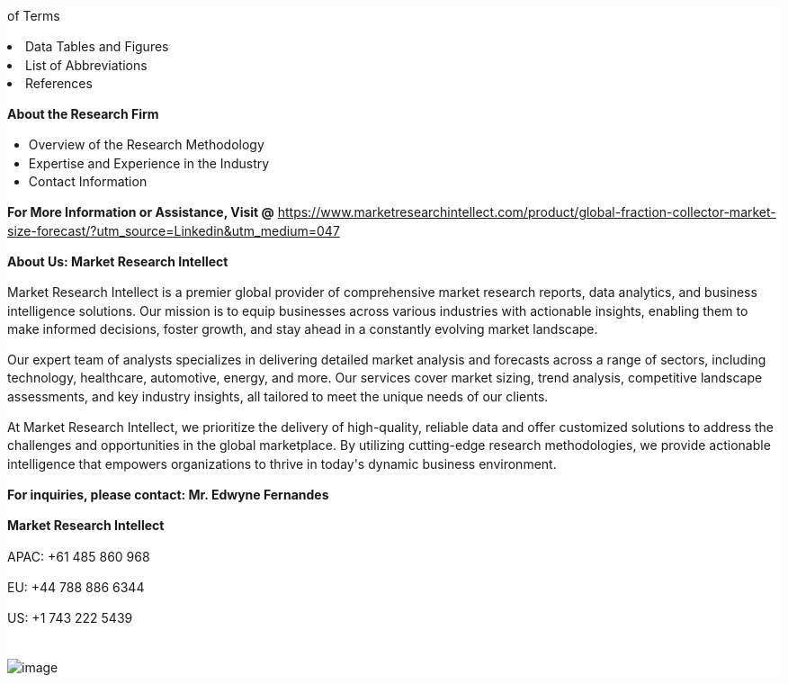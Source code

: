 of Terms</li><li>Data Tables and Figures</li><li>List of Abbreviations</li><li>References</li></ul><p><strong>About the Research Firm</strong></p><ul><li>Overview of the Research Methodology</li><li>Expertise and Experience in the Industry</li><li>Contact Information</li></ul></div><div class="article-main__content" data-test-id="publishing-text-block"><p><span class="font-[700]"><strong>For More Information or Assistance, Visit @</strong>&nbsp;<a href="https://www.marketresearchintellect.com/product/global-fraction-collector-market-size-forecast/?utm_source=Linkedin&utm_medium=047">https://www.marketresearchintellect.com/product/global-fraction-collector-market-size-forecast/?utm_source=Linkedin&utm_medium=047</a></span></p><p><strong>About Us: Market Research Intellect</strong></p><p>Market Research Intellect is a premier global provider of comprehensive market research reports, data analytics, and business intelligence solutions. Our mission is to equip businesses across various industries with actionable insights, enabling them to make informed decisions, foster growth, and stay ahead in a constantly evolving market landscape.</p><p>Our expert team of analysts specializes in delivering detailed market analysis and forecasts across a range of sectors, including technology, healthcare, automotive, energy, and more. Our services cover market sizing, trend analysis, competitive landscape assessments, and key industry insights, all tailored to meet the unique needs of our clients.</p><p>At Market Research Intellect, we prioritize the delivery of high-quality, reliable data and offer customized solutions to address the challenges and opportunities in the global marketplace. By utilizing cutting-edge research methodologies, we provide actionable intelligence that empowers organizations to thrive in today's dynamic business environment.</p><p><strong>For inquiries, please contact: Mr. Edwyne Fernandes</strong></p><p><strong>Market Research Intellect</strong></p><p>APAC: +61 485 860 968</p><p>EU: +44 788 886 6344</p><p>US: +1 743 222 5439</p></div><div class="article-main__content" data-test-id="publishing-text-block">&nbsp;</div>
![image](https://github.com/user-attachments/assets/45c80fb6-5327-4468-8a49-9bd6e0aa8adb)
